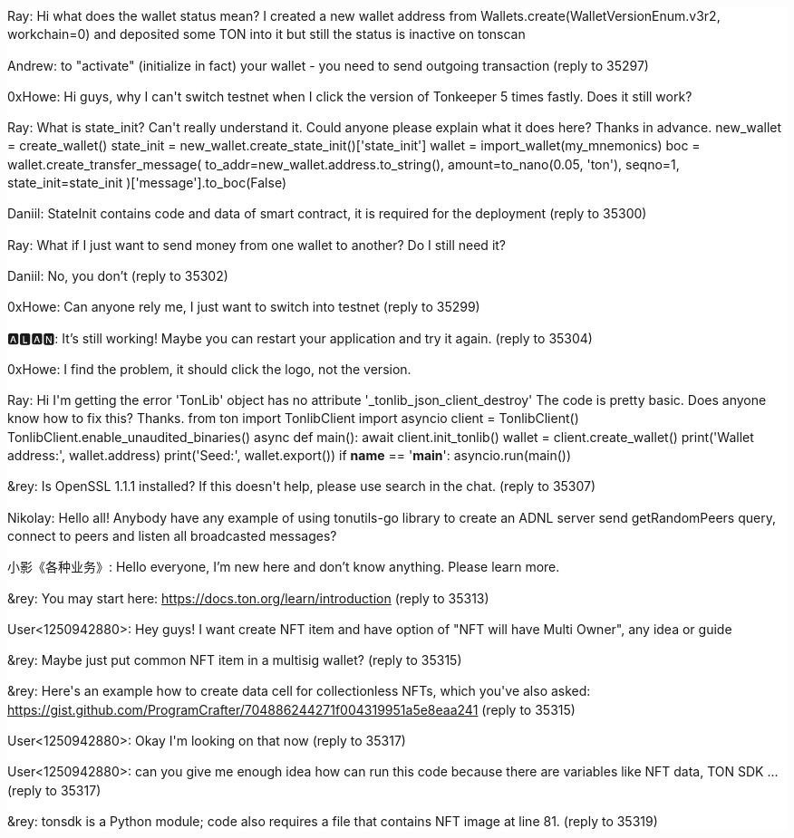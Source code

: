 Ray: Hi what does the wallet status mean? I created a new wallet address from Wallets.create(WalletVersionEnum.v3r2, workchain=0) and deposited some TON into it but still the status is inactive on tonscan

Andrew: to "activate" (initialize in fact) your wallet - you need to send outgoing transaction (reply to 35297)

0xHowe: Hi guys, why I can't switch testnet when I click the version of Tonkeeper 5 times fastly. Does it still work?

Ray: What is state_init? Can't really understand it. Could anyone please explain what it does here? Thanks in advance.     new_wallet = create_wallet()      state_init = new_wallet.create_state_init()['state_init']      wallet = import_wallet(my_mnemonics)      boc = wallet.create_transfer_message(         to_addr=new_wallet.address.to_string(),         amount=to_nano(0.05, 'ton'),         seqno=1,         state_init=state_init     )['message'].to_boc(False)

Daniil: StateInit contains code and data of smart contract, it is required for the deployment (reply to 35300)

Ray: What if I just want to send money from one wallet to another? Do I still need it?

Daniil: No, you don’t (reply to 35302)

0xHowe: Can anyone rely me, I just want to switch into testnet (reply to 35299)

🅰🅻🅰🅽: It’s still working! Maybe you can restart your application and try it again. (reply to 35304)

0xHowe: I find the problem, it should click the logo, not the version.

Ray: Hi I'm getting the error 'TonLib' object has no attribute '_tonlib_json_client_destroy' The code is pretty basic. Does anyone know how to fix this? Thanks. from ton import TonlibClient import asyncio  client = TonlibClient() TonlibClient.enable_unaudited_binaries()  async def main():     await client.init_tonlib()     wallet = client.create_wallet()     print('Wallet address:', wallet.address)     print('Seed:', wallet.export())  if __name__ == '__main__':     asyncio.run(main())

&rey: Is OpenSSL 1.1.1 installed? If this doesn't help, please use search in the chat. (reply to 35307)

Nikolay: Hello all! Anybody have any example of using tonutils-go library to create an ADNL server send getRandomPeers query, connect to peers and listen all broadcasted messages?

小影《各种业务》: Hello everyone, I’m new here and don’t know anything. Please learn more.

&rey: You may start here: https://docs.ton.org/learn/introduction (reply to 35313)

User<1250942880>: Hey guys!  I want create NFT item and have option of "NFT will have Multi Owner", any idea or guide

&rey: Maybe just put common NFT item in a multisig wallet? (reply to 35315)

&rey: Here's an example how to create data cell for collectionless NFTs, which you've also asked: https://gist.github.com/ProgramCrafter/704886244271f004319951a5e8eaa241 (reply to 35315)

User<1250942880>: Okay I'm looking on that now (reply to 35317)

User<1250942880>: can you give me enough idea how can  run this code because there are variables like NFT data, TON SDK ... (reply to 35317)

&rey: tonsdk is a Python module; code also requires a file that contains NFT image at line 81. (reply to 35319)
